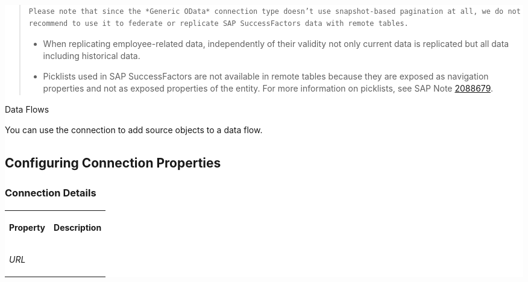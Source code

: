 > 
>     Please note that since the *Generic OData* connection type doesn’t use snapshot-based pagination at all, we do not recommend to use it to federate or replicate SAP SuccessFactors data with remote tables.
> 
> -   When replicating employee-related data, independently of their validity not only current data is replicated but all data including historical data.
> 
> -   Picklists used in SAP SuccessFactors are not available in remote tables because they are exposed as navigation properties and not as exposed properties of the entity. For more information on picklists, see SAP Note [2088679](https://me.sap.com/notes/2088679).



</td>
</tr>
<tr>
<td valign="top">

Data Flows

</td>
<td valign="top">

You can use the connection to add source objects to a data flow.

</td>
</tr>
</table>



<a name="loio39df02030d4b411487bacecf9afea4e8__connection_properties"/>

## Configuring Connection Properties



### Connection Details


<table>
<tr>
<th valign="top">

Property

</th>
<th valign="top">

Description

</th>
</tr>
<tr>
<td valign="top">

*URL*  
